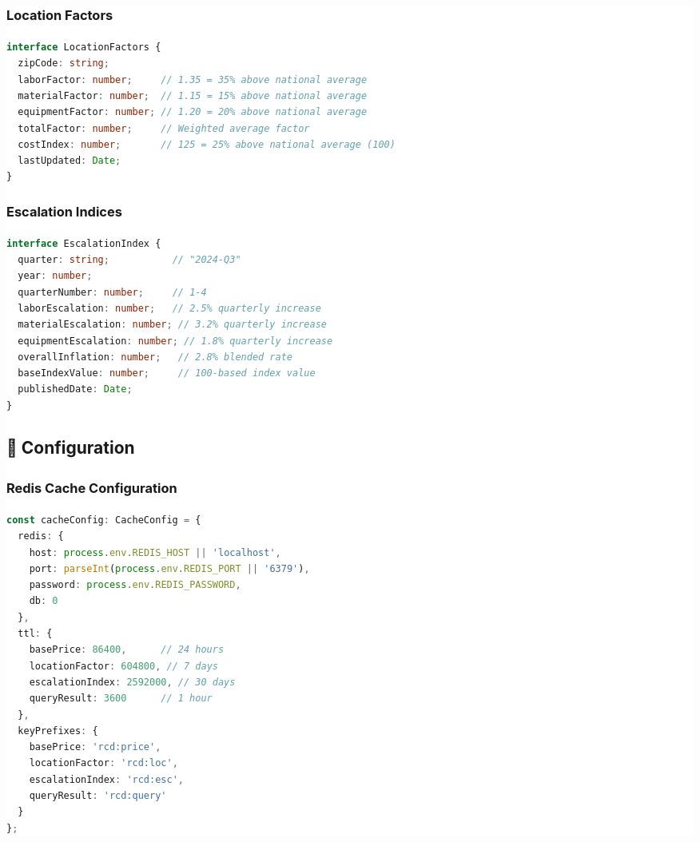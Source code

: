 ### Location Factors
```typescript
interface LocationFactors {
  zipCode: string;
  laborFactor: number;     // 1.35 = 35% above national average
  materialFactor: number;  // 1.15 = 15% above national average
  equipmentFactor: number; // 1.20 = 20% above national average
  totalFactor: number;     // Weighted average factor
  costIndex: number;       // 125 = 25% above national average (100)
  lastUpdated: Date;
}
```

### Escalation Indices
```typescript
interface EscalationIndex {
  quarter: string;           // "2024-Q3"
  year: number;
  quarterNumber: number;     // 1-4
  laborEscalation: number;   // 2.5% quarterly increase
  materialEscalation: number; // 3.2% quarterly increase
  equipmentEscalation: number; // 1.8% quarterly increase
  overallInflation: number;   // 2.8% blended rate
  baseIndexValue: number;     // 100-based index value
  publishedDate: Date;
}
```

## 🔧 Configuration

### Redis Cache Configuration
```typescript
const cacheConfig: CacheConfig = {
  redis: {
    host: process.env.REDIS_HOST || 'localhost',
    port: parseInt(process.env.REDIS_PORT || '6379'),
    password: process.env.REDIS_PASSWORD,
    db: 0
  },
  ttl: {
    basePrice: 86400,      // 24 hours
    locationFactor: 604800, // 7 days  
    escalationIndex: 2592000, // 30 days
    queryResult: 3600      // 1 hour
  },
  keyPrefixes: {
    basePrice: 'rcd:price',
    locationFactor: 'rcd:loc',
    escalationIndex: 'rcd:esc',
    queryResult: 'rcd:query'
  }
};
```
